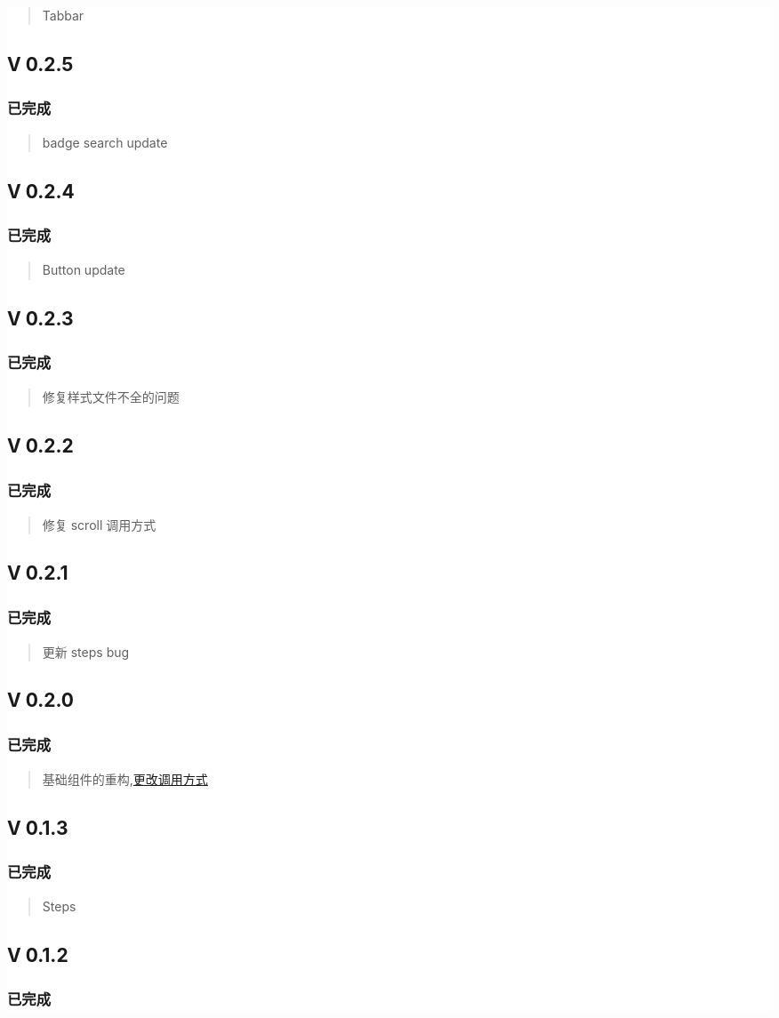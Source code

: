 > Tabbar <br/>

## V 0.2.5

### 已完成

> badge search update <br/>

## V 0.2.4

### 已完成

> Button update <br/>

## V 0.2.3

### 已完成

> 修复样式文件不全的问题 <br/>

## V 0.2.2

### 已完成

> 修复 scroll 调用方式 <br/>

## V 0.2.1

### 已完成

> 更新 steps bug <br/>

## V 0.2.0

### 已完成

> 基础组件的重构,[更改调用方式](./doc/feui.md) <br/>

## V 0.1.3

### 已完成

> Steps <br/>

## V 0.1.2

### 已完成
